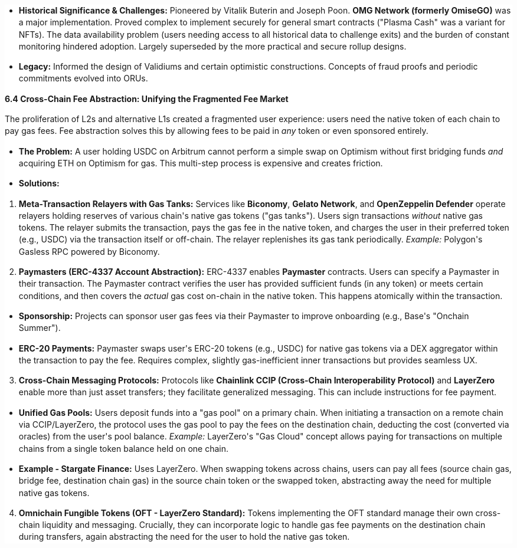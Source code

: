 *   **Historical Significance & Challenges:** Pioneered by Vitalik Buterin and Joseph Poon. **OMG Network (formerly OmiseGO)** was a major implementation. Proved complex to implement securely for general smart contracts ("Plasma Cash" was a variant for NFTs). The data availability problem (users needing access to all historical data to challenge exits) and the burden of constant monitoring hindered adoption. Largely superseded by the more practical and secure rollup designs.

*   **Legacy:** Informed the design of Validiums and certain optimistic constructions. Concepts of fraud proofs and periodic commitments evolved into ORUs.

**6.4 Cross-Chain Fee Abstraction: Unifying the Fragmented Fee Market**

The proliferation of L2s and alternative L1s created a fragmented user experience: users need the native token of each chain to pay gas fees. Fee abstraction solves this by allowing fees to be paid in *any* token or even sponsored entirely.

*   **The Problem:** A user holding USDC on Arbitrum cannot perform a simple swap on Optimism without first bridging funds *and* acquiring ETH on Optimism for gas. This multi-step process is expensive and creates friction.

*   **Solutions:**

1.  **Meta-Transaction Relayers with Gas Tanks:** Services like **Biconomy**, **Gelato Network**, and **OpenZeppelin Defender** operate relayers holding reserves of various chain's native gas tokens ("gas tanks"). Users sign transactions *without* native gas tokens. The relayer submits the transaction, pays the gas fee in the native token, and charges the user in their preferred token (e.g., USDC) via the transaction itself or off-chain. The relayer replenishes its gas tank periodically. *Example:* Polygon's Gasless RPC powered by Biconomy.

2.  **Paymasters (ERC-4337 Account Abstraction):** ERC-4337 enables **Paymaster** contracts. Users can specify a Paymaster in their transaction. The Paymaster contract verifies the user has provided sufficient funds (in any token) or meets certain conditions, and then covers the *actual* gas cost on-chain in the native token. This happens atomically within the transaction.

*   **Sponsorship:** Projects can sponsor user gas fees via their Paymaster to improve onboarding (e.g., Base's "Onchain Summer").

*   **ERC-20 Payments:** Paymaster swaps user's ERC-20 tokens (e.g., USDC) for native gas tokens via a DEX aggregator within the transaction to pay the fee. Requires complex, slightly gas-inefficient inner transactions but provides seamless UX.

3.  **Cross-Chain Messaging Protocols:** Protocols like **Chainlink CCIP (Cross-Chain Interoperability Protocol)** and **LayerZero** enable more than just asset transfers; they facilitate generalized messaging. This can include instructions for fee payment.

*   **Unified Gas Pools:** Users deposit funds into a "gas pool" on a primary chain. When initiating a transaction on a remote chain via CCIP/LayerZero, the protocol uses the gas pool to pay the fees on the destination chain, deducting the cost (converted via oracles) from the user's pool balance. *Example:* LayerZero's "Gas Cloud" concept allows paying for transactions on multiple chains from a single token balance held on one chain.

*   **Example - Stargate Finance:** Uses LayerZero. When swapping tokens across chains, users can pay all fees (source chain gas, bridge fee, destination chain gas) in the source chain token or the swapped token, abstracting away the need for multiple native gas tokens.

4.  **Omnichain Fungible Tokens (OFT - LayerZero Standard):** Tokens implementing the OFT standard manage their own cross-chain liquidity and messaging. Crucially, they can incorporate logic to handle gas fee payments on the destination chain during transfers, again abstracting the need for the user to hold the native gas token.
